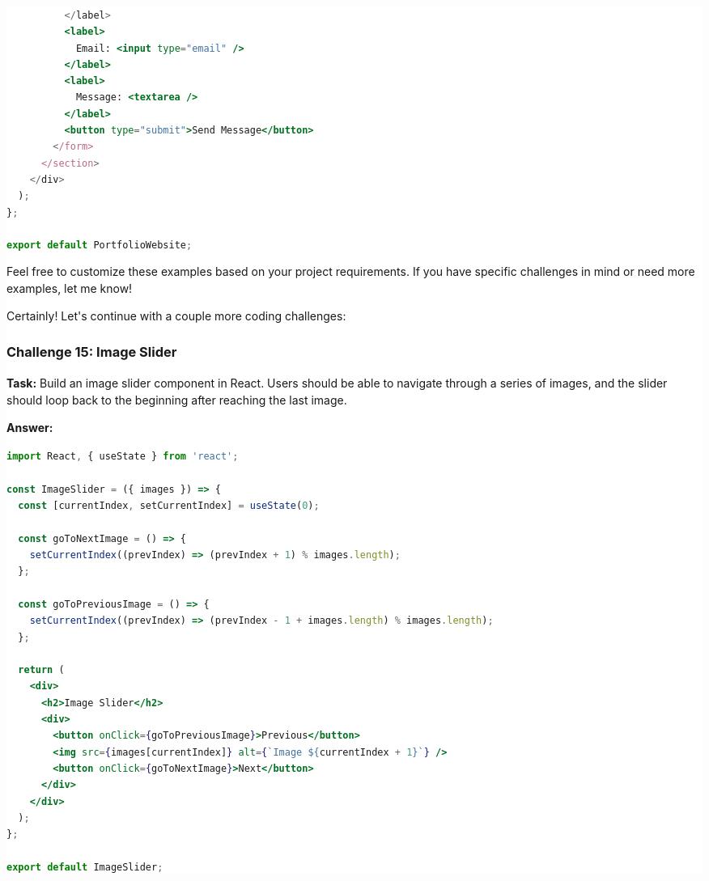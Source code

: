 ```jsx
          </label>
          <label>
            Email: <input type="email" />
          </label>
          <label>
            Message: <textarea />
          </label>
          <button type="submit">Send Message</button>
        </form>
      </section>
    </div>
  );
};

export default PortfolioWebsite;
```

Feel free to customize these examples based on your project requirements. If you have specific challenges in mind or need more examples, let me know!

Certainly! Let's continue with a couple more coding challenges:

### Challenge 15: Image Slider

**Task:** Build an image slider component in React. Users should be able to navigate through a series of images, and the slider should loop back to the beginning after reaching the last image.

**Answer:**
```jsx
import React, { useState } from 'react';

const ImageSlider = ({ images }) => {
  const [currentIndex, setCurrentIndex] = useState(0);

  const goToNextImage = () => {
    setCurrentIndex((prevIndex) => (prevIndex + 1) % images.length);
  };

  const goToPreviousImage = () => {
    setCurrentIndex((prevIndex) => (prevIndex - 1 + images.length) % images.length);
  };

  return (
    <div>
      <h2>Image Slider</h2>
      <div>
        <button onClick={goToPreviousImage}>Previous</button>
        <img src={images[currentIndex]} alt={`Image ${currentIndex + 1}`} />
        <button onClick={goToNextImage}>Next</button>
      </div>
    </div>
  );
};

export default ImageSlider;
```
